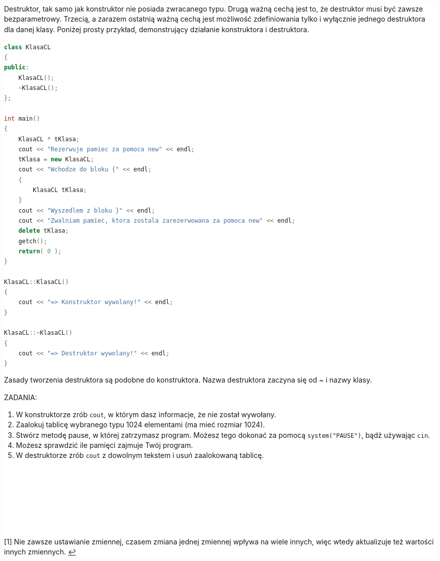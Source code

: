 Destruktor, tak samo jak konstruktor nie posiada zwracanego typu. Drugą ważną cechą jest to, że destruktor musi być zawsze bezparametrowy. Trzecią, a zarazem ostatnią ważną cechą jest możliwość zdefiniowania tylko i wyłącznie jednego destruktora dla danej klasy.
Poniżej prosty przykład, demonstrujący działanie konstruktora i destruktora.

```c++
class KlasaCL
{
public:
    KlasaCL();
    ~KlasaCL();
};

int main()
{
    KlasaCL * tKlasa;
    cout << "Rezerwuje pamiec za pomoca new" << endl;
    tKlasa = new KlasaCL;
    cout << "Wchodze do bloku {" << endl;
    {
        KlasaCL tKlasa;
    }
    cout << "Wyszedlem z bloku }" << endl;
    cout << "Zwalniam pamiec, ktora zostala zarezerwowana za pomoca new" << endl;
    delete tKlasa;
    getch();
    return( 0 );
}

KlasaCL::KlasaCL()
{
    cout << "=> Konstruktor wywolany!" << endl;
}

KlasaCL::~KlasaCL()
{
    cout << "=> Destruktor wywolany!" << endl;
}
```

Zasady tworzenia destruktora są podobne do konstruktora. Nazwa destruktora zaczyna się od ~ i nazwy klasy.

ZADANIA:

1. W konstruktorze zrób `cout`, w którym dasz informacje, że nie został wywołany.
2. Zaalokuj tablicę wybranego typu 1024 elementami (ma mieć rozmiar 1024).
3. Stwórz metodę pause, w której zatrzymasz program. Możesz tego dokonać za pomocą `system("PAUSE")`, bądź używając `cin`.
4. Możesz sprawdzić ile pamięci zajmuje Twój program.
5. W destruktorze zrób `cout` z dowolnym tekstem i usuń zaalokowaną tablicę.


&nbsp;


&nbsp;


&nbsp;


&nbsp;

[1] <b id="answear1"></b> Nie zawsze ustawianie zmiennej, czasem zmiana jednej zmiennej wpływa na wiele innych, więc wtedy aktualizuje też wartości innych zmiennych. [↩](#answear1Sourece)

